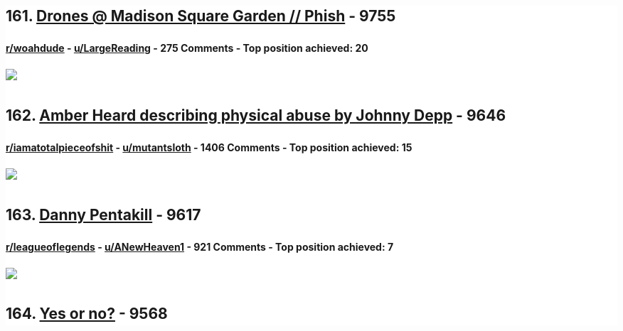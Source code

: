 ## 161. [Drones @ Madison Square Garden // Phish](http://reddit.com/r/woahdude/comments/uah0di/drones_madison_square_garden_phish/) - 9755
#### [r/woahdude](http://reddit.com/r/woahdude) - [u/LargeReading](http://reddit.com/u/LargeReading) - 275 Comments - Top position achieved: 20

<a href="https://v.redd.it/dvlzcu8lzcv81"><img src="https://a.thumbs.redditmedia.com/TM_gbpk-NBIVaqmUDeGkhbYxJMeWaSVlWjc7Wn6yHT4.jpg"></img></a>

## 162. [Amber Heard describing physical abuse by Johnny Depp](http://reddit.com/r/iamatotalpieceofshit/comments/u9yw5b/amber_heard_describing_physical_abuse_by_johnny/) - 9646
#### [r/iamatotalpieceofshit](http://reddit.com/r/iamatotalpieceofshit) - [u/mutantsloth](http://reddit.com/u/mutantsloth) - 1406 Comments - Top position achieved: 15

<a href="https://v.redd.it/b8j9tsf808v81"><img src="https://b.thumbs.redditmedia.com/Qc8-NDbrscXUJ-9VTgMXkrBceGalQw-fpj_nGI0R1pc.jpg"></img></a>

## 163. [Danny Pentakill](http://reddit.com/r/leagueoflegends/comments/uadzl2/danny_pentakill/) - 9617
#### [r/leagueoflegends](http://reddit.com/r/leagueoflegends) - [u/ANewHeaven1](http://reddit.com/u/ANewHeaven1) - 921 Comments - Top position achieved: 7

<a href="https://clips.twitch.tv/CrypticEndearingAlmondUncleNox-5WMcKQ3ac_Z19dO3"><img src="spoiler"></img></a>

## 164. [Yes or no?](http://reddit.com/r/HolUp/comments/uakjaq/yes_or_no/) - 9568
